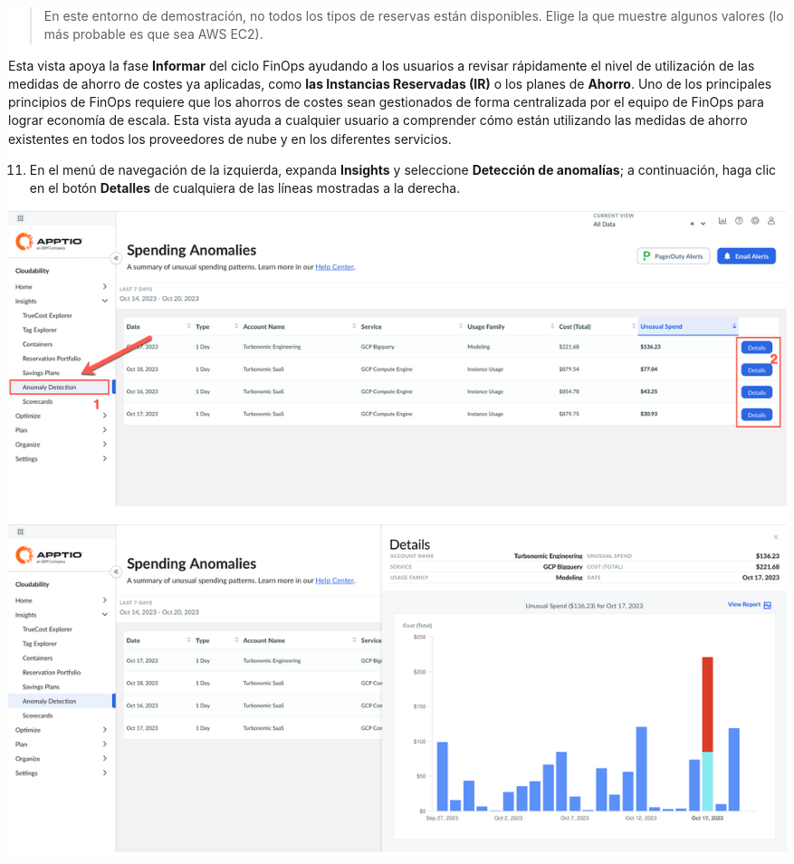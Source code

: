 > En este entorno de demostración, no todos los tipos de reservas están disponibles. Elige la que muestre algunos valores (lo más probable es que sea AWS EC2).

Esta vista apoya la fase **Informar** del ciclo FinOps ayudando a los usuarios a revisar rápidamente el nivel de utilización de las medidas de ahorro de costes ya aplicadas, como **las Instancias Reservadas (IR)** o los planes de **Ahorro**. Uno de los principales principios de FinOps requiere que los ahorros de costes sean gestionados de forma centralizada por el equipo de FinOps para lograr economía de escala. Esta vista ayuda a cualquier usuario a comprender cómo están utilizando las medidas de ahorro existentes en todos los proveedores de nube y en los diferentes servicios.

11. En el menú de navegación de la izquierda, expanda **Insights** y seleccione **Detección de anomalías**; a continuación, haga clic en el botón **Detalles** de cualquiera de las líneas mostradas a la derecha.

![click\_anomaly\_detection](./images/101/image043.png)

![anomaly\_detection\_window](./images/101/image045.png)
